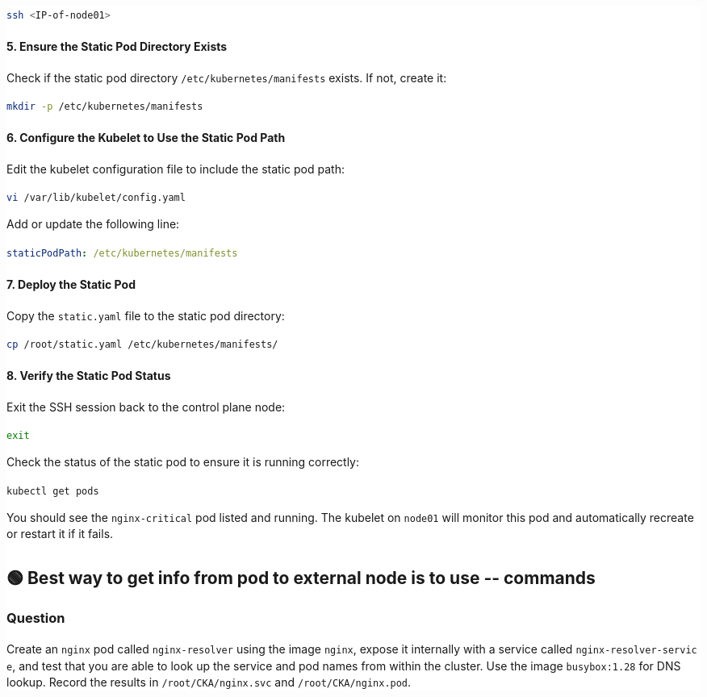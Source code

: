 ```bash
ssh <IP-of-node01>
```

#### 5. Ensure the Static Pod Directory Exists

Check if the static pod directory `/etc/kubernetes/manifests` exists. If not, create it:

```bash
mkdir -p /etc/kubernetes/manifests
```

#### 6. Configure the Kubelet to Use the Static Pod Path

Edit the kubelet configuration file to include the static pod path:

```bash
vi /var/lib/kubelet/config.yaml
```

Add or update the following line:

```yaml
staticPodPath: /etc/kubernetes/manifests
```

#### 7. Deploy the Static Pod

Copy the `static.yaml` file to the static pod directory:

```bash
cp /root/static.yaml /etc/kubernetes/manifests/
```

#### 8. Verify the Static Pod Status

Exit the SSH session back to the control plane node:

```bash
exit
```

Check the status of the static pod to ensure it is running correctly:

```bash
kubectl get pods
```

You should see the `nginx-critical` pod listed and running. The kubelet on `node01` will monitor this pod and automatically recreate or restart it if it fails.

## 🟢 Best way to get info from pod to external node is to use -- commands

### Question

Create an `nginx` pod called `nginx-resolver` using the image `nginx`, expose it internally with a service called `nginx-resolver-service`, and test that you are able to look up the service and pod names from within the cluster. Use the image `busybox:1.28` for DNS lookup. Record the results in `/root/CKA/nginx.svc` and `/root/CKA/nginx.pod`.
